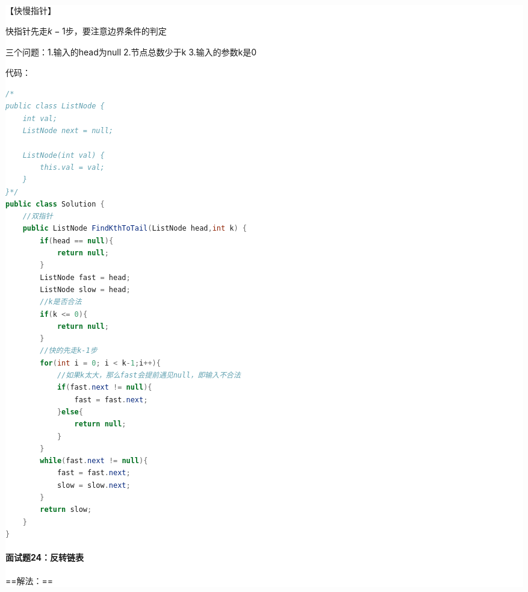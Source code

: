 【快慢指针】

快指针先走$k-1$步，要注意边界条件的判定

三个问题：1.输入的head为null 2.节点总数少于k 3.输入的参数k是0



代码：

```java
/*
public class ListNode {
    int val;
    ListNode next = null;

    ListNode(int val) {
        this.val = val;
    }
}*/
public class Solution {
    //双指针
    public ListNode FindKthToTail(ListNode head,int k) {
        if(head == null){
            return null;
        }
        ListNode fast = head;
        ListNode slow = head;
        //k是否合法
        if(k <= 0){
            return null;
        }
        //快的先走k-1步
        for(int i = 0; i < k-1;i++){
            //如果k太大，那么fast会提前遇见null，即输入不合法
            if(fast.next != null){
                fast = fast.next;
            }else{
                return null;
            }
        }
        while(fast.next != null){
            fast = fast.next;
            slow = slow.next;
        }
        return slow;
    }
}
```



#### 面试题24：反转链表

==解法：==
